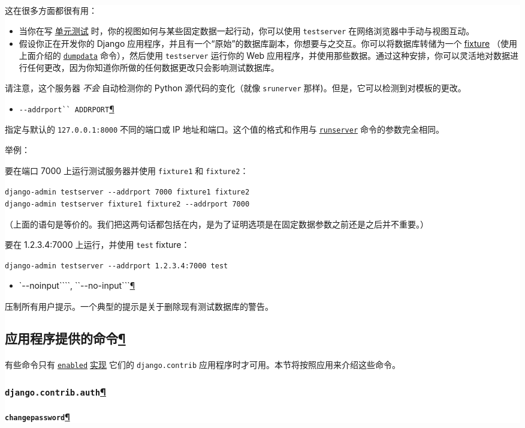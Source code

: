 这在很多方面都很有用：

- 当你在写 [单元测试](https://docs.djangoproject.com/zh-hans/5.1/topics/testing/overview/) 时，你的视图如何与某些固定数据一起行动，你可以使用 `testserver` 在网络浏览器中手动与视图互动。
- 假设你正在开发你的 Django 应用程序，并且有一个“原始”的数据库副本，你想要与之交互。你可以将数据库转储为一个 [fixture](https://docs.djangoproject.com/zh-hans/5.1/topics/db/fixtures/#fixtures-explanation) （使用上面介绍的 [`dumpdata`](https://docs.djangoproject.com/zh-hans/5.1/ref/django-admin/#django-admin-dumpdata) 命令），然后使用 `testserver` 运行你的 Web 应用程序，并使用那些数据。通过这种安排，你可以灵活地对数据进行任何更改，因为你知道你所做的任何数据更改只会影响测试数据库。

请注意，这个服务器 *不会* 自动检测你的 Python 源代码的变化（就像 `srunerver` 那样)。但是，它可以检测到对模板的更改。

- `--addrport`` ADDRPORT`[¶](https://docs.djangoproject.com/zh-hans/5.1/ref/django-admin/#cmdoption-testserver-addrport)

  

指定与默认的 `127.0.0.1:8000` 不同的端口或 IP 地址和端口。这个值的格式和作用与 [`runserver`](https://docs.djangoproject.com/zh-hans/5.1/ref/django-admin/#django-admin-runserver) 命令的参数完全相同。

举例：

要在端口 7000 上运行测试服务器并使用 `fixture1` 和 `fixture2`：

```
django-admin testserver --addrport 7000 fixture1 fixture2
django-admin testserver fixture1 fixture2 --addrport 7000
```

（上面的语句是等价的。我们把这两句话都包括在内，是为了证明选项是在固定数据参数之前还是之后并不重要。）

要在 1.2.3.4:7000 上运行，并使用 `test` fixture：

```
django-admin testserver --addrport 1.2.3.4:7000 test
```

- `--noinput````, ``--no-input```[¶](https://docs.djangoproject.com/zh-hans/5.1/ref/django-admin/#cmdoption-testserver-noinput)

  

压制所有用户提示。一个典型的提示是关于删除现有测试数据库的警告。



## 应用程序提供的命令[¶](https://docs.djangoproject.com/zh-hans/5.1/ref/django-admin/#commands-provided-by-applications)

有些命令只有 [`enabled`](https://docs.djangoproject.com/zh-hans/5.1/ref/settings/#std-setting-INSTALLED_APPS) [实现](https://docs.djangoproject.com/zh-hans/5.1/howto/custom-management-commands/) 它们的 `django.contrib` 应用程序时才可用。本节将按照应用来介绍这些命令。



### `django.contrib.auth`[¶](https://docs.djangoproject.com/zh-hans/5.1/ref/django-admin/#django-contrib-auth)



#### `changepassword`[¶](https://docs.djangoproject.com/zh-hans/5.1/ref/django-admin/#changepassword)
